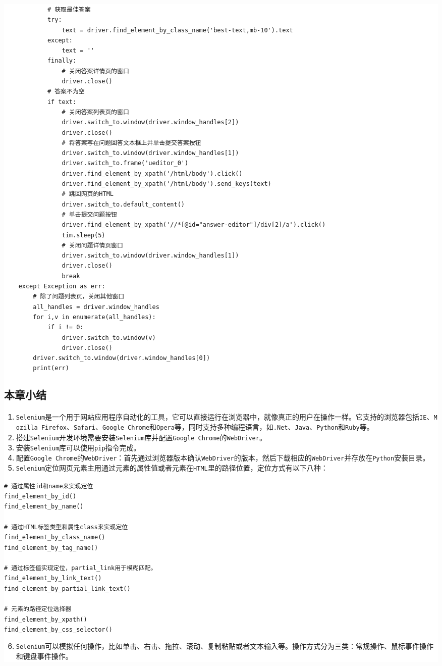 ```
			# 获取最佳答案
			try:
				text = driver.find_element_by_class_name('best-text,mb-10').text
			except:
				text = ''
			finally:
				# 关闭答案详情页的窗口
				driver.close()
			# 答案不为空
			if text:
				# 关闭答案列表页的窗口
				driver.switch_to.window(driver.window_handles[2])
				driver.close()
				# 将答案写在问题回答文本框上并单击提交答案按钮
				driver.switch_to.window(driver.window_handles[1])
				driver.switch_to.frame('ueditor_0')
				driver.find_element_by_xpath('/html/body').click()
				driver.find_element_by_xpath('/html/body').send_keys(text)
				# 跳回网页的HTML
				driver.switch_to.default_content()
				# 单击提交问题按钮
				driver.find_element_by_xpath('//*[@id="answer-editor"]/div[2]/a').click()
				tim.sleep(5)
				# 关闭问题详情页窗口
				driver.switch_to.window(driver.window_handles[1])
				driver.close()
				break
	except Exception as err:
		# 除了问题列表页，关闭其他窗口
		all_handles = driver.window_handles
		for i,v in enumerate(all_handles):
			if i != 0:
				driver.switch_to.window(v)
				driver.close()
		driver.switch_to.window(driver.window_handles[0])
		print(err)
```
## 本章小结
1. `Selenium`是一个用于网站应用程序自动化的工具，它可以直接运行在浏览器中，就像真正的用户在操作一样。它支持的浏览器包括`IE`、`Mozilla Firefox`、`Safari`、`Google Chrome`和`Opera`等，同时支持多种编程语言，如`.Net`、`Java`、`Python`和`Ruby`等。
2. 搭建`Selenium`开发环境需要安装`Selenium`库并配置`Google Chrome`的`WebDriver`。
3. 安装`Selenium`库可以使用`pip`指令完成。
4. 配置`Google Chrome`的`WebDriver`：首先通过浏览器版本确认`WebDriver`的版本，然后下载相应的`WebDriver`并存放在`Python`安装目录。
5. `Selenium`定位网页元素主用通过元素的属性值或者元素在`HTML`里的路径位置，定位方式有以下八种：
```
# 通过属性id和name来实现定位
find_element_by_id()
find_element_by_name()

# 通过HTML标签类型和属性class来实现定位
find_element_by_class_name()
find_element_by_tag_name()

# 通过标签值实现定位，partial_link用于模糊匹配。
find_element_by_link_text()
find_element_by_partial_link_text()

# 元素的路径定位选择器
find_element_by_xpath()
find_element_by_css_selector()
```
6. `Selenium`可以模拟任何操作，比如单击、右击、拖拉、滚动、复制粘贴或者文本输入等。操作方式分为三类：常规操作、鼠标事件操作和键盘事件操作。